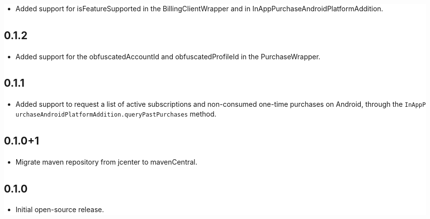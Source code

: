 - Added support for isFeatureSupported in the BillingClientWrapper and in InAppPurchaseAndroidPlatformAddition.

## 0.1.2

- Added support for the obfuscatedAccountId and obfuscatedProfileId in the PurchaseWrapper.

## 0.1.1

- Added support to request a list of active subscriptions and non-consumed one-time purchases on Android, through the `InAppPurchaseAndroidPlatformAddition.queryPastPurchases` method.

## 0.1.0+1

- Migrate maven repository from jcenter to mavenCentral.

## 0.1.0

- Initial open-source release.
